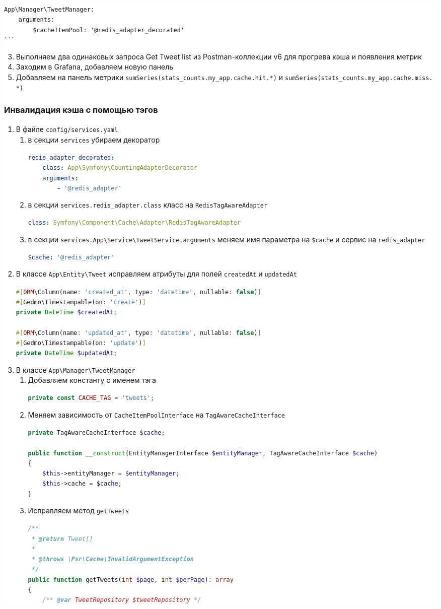     App\Manager\TweetManager:
        arguments:
            $cacheItemPool: '@redis_adapter_decorated'
    ```
3. Выполняем два одинаковых запроса Get Tweet list из Postman-коллекции v6 для прогрева кэша и появления метрик
4. Заходим в Grafana, добавляем новую панель
5. Добавляем на панель метрики `sumSeries(stats_counts.my_app.cache.hit.*)` и
   `sumSeries(stats_counts.my_app.cache.miss.*)`

### Инвалидация кэша с помощью тэгов

1. В файле `config/services.yaml`
    1. в секции `services` убираем декоратор
        ```yaml
        redis_adapter_decorated:
            class: App\Symfony\CountingAdapterDecorator
            arguments:
                - '@redis_adapter'
        ```
    2. в секции `services.redis_adapter.class` класс на `RedisTagAwareAdapter`
        ```yaml
        class: Symfony\Component\Cache\Adapter\RedisTagAwareAdapter
        ```
    3. в секции `services.App\Service\TweetService.arguments` меняем имя параметра на `$cache` и сервис на
    `redis_adapter`
        ```yaml
        $cache: '@redis_adapter'
        ```
2. В классе `App\Entity\Tweet` исправляем атрибуты для полей `createdAt` и `updatedAt`
    ```php
    #[ORM\Column(name: 'created_at', type: 'datetime', nullable: false)]
    #[Gedmo\Timestampable(on: 'create')]
    private DateTime $createdAt;

    #[ORM\Column(name: 'updated_at', type: 'datetime', nullable: false)]
    #[Gedmo\Timestampable(on: 'update')]
    private DateTime $updatedAt;
    ```
3. В классе `App\Manager\TweetManager`
    1. Добавляем константу с именем тэга
        ```php
        private const CACHE_TAG = 'tweets';
        ```
    2. Меняем зависимость от `CacheItemPoolInterface` на `TagAwareCacheInterface`
        ```php
        private TagAwareCacheInterface $cache;
    
        public function __construct(EntityManagerInterface $entityManager, TagAwareCacheInterface $cache)
        {
            $this->entityManager = $entityManager;
            $this->cache = $cache;
        }
        ```
    3. Исправляем метод `getTweets`
        ```php
        /**
         * @return Tweet[]
         *
         * @throws \Psr\Cache\InvalidArgumentException
         */
        public function getTweets(int $page, int $perPage): array
        {
            /** @var TweetRepository $tweetRepository */
